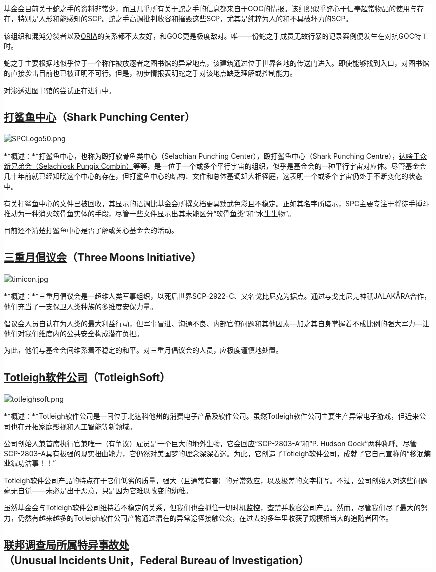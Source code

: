基金会目前关于蛇之手的资料非常少，而且几乎所有关于蛇之手的信息都来自于GOC的情报。该组织似乎醉心于信奉超常物品的使用与存在，特别是人形和能感知的SCP。蛇之手高调批判收容和摧毁这些SCP，尤其是纯粹为人的和不具破坏力的SCP。

该组织和混沌分裂者以及[ORIA](https://scp-wiki-cn.wikidot.com/oria-hub)的关系都不太友好，和GOC更是极度敌对。唯一一份蛇之手成员无故行暴的记录案例便发生在对抗GOC特工时。

蛇之手主要根据地似乎位于一个称作被放逐者之图书馆的异常地点，该建筑通过位于世界各地的传送门进入。即使能够找到入口，对图书馆的直接袭击目前也已被证明不可行。但是，初步情报表明蛇之手对该地点缺乏理解或控制能力。

[对渗透进图书馆的尝试正在进行中。](http://scp-wiki-cn.wikidot.com/wanderers:the-library)

## [打鲨鱼中心](https://scp-wiki-cn.wikidot.com/spc-hub)（Shark Punching Center）

![SPCLogo50.png](http://scp-wiki.wdfiles.com/local--files/spc-001/SPCLogo50.png)

**概述：**打鲨鱼中心，也称为殴打软骨鱼类中心（Selachian Punching Center），殴打鲨鱼中心（Shark Punching Centre），[达啥于众新兄弟会（Selachiosk Pungix Combin）](https://scp-wiki-cn.wikidot.com/scp-1449)等等，是一位于一个或多个平行宇宙的组织，似乎是基金会的一种平行宇宙对应体。尽管基金会几十年前就已经知晓这个中心的存在，但打鲨鱼中心的结构、文件和总体基调却大相径庭，这表明一个或多个宇宙仍处于不断变化的状态中。

有关打鲨鱼中心的文件已被回收，其显示的语调比基金会所撰文档更具黩武色彩且不稳定。正如其名字所暗示，SPC主要专注于将徒手搏斗推动为一种消灭软骨鱼实体的手段，[尽管一些文件显示出其未能区分“软骨鱼类”和“水生生物”](https://scp-wiki-cn.wikidot.com/spc-169-j)。

目前还不清楚打鲨鱼中心是否了解或关心基金会的活动。

## [三重月倡议会](https://scp-wiki-cn.wikidot.com/three-moons-initiative-hub)（Three Moons Initiative）

![timicon.jpg](https://scpsandbox2.wdfiles.com/local--files/daveyoufool/timicon.jpg)

**概述：**三重月倡议会是一超维人类军事组织，以死后世界SCP-2922-C、又名戈比尼克为据点。通过与戈比尼克神祇JALAKÅRA合作，他们充当了一支保卫人类种族的多维度安保力量。

倡议会人员自认在为人类的最大利益行动，但军事冒进、沟通不良、内部官僚问题和其他因素—加之其自身掌握着不成比例的强大军力—让他们对我们维度内的公共安全构成潜在负担。

为此，他们与基金会间维系着不稳定的和平。对三重月倡议会的人员，应极度谨慎地处置。

## [Totleigh软件公司](https://scp-wiki-cn.wikidot.com/totleighsoft-hub)（TotleighSoft）

![totleighsoft.png](https://scp-wiki.wdfiles.com/local--files/groups-of-interest/totleighsoft.png)

**概述：**Totleigh软件公司是一间位于北达科他州的消费电子产品及软件公司。虽然Totleigh软件公司主要生产异常电子游戏，但近来公司也在开拓家庭影视和人工智能等新领域。

公司创始人兼首席执行官兼唯一（有争议）雇员是一个巨大的地外生物，它会回应“SCP-2803-A”和“P. Hudson Gock”两种称呼。尽管SCP-2803-A具有极强的现实扭曲能力，它仍然对美国梦的理念深深着迷。为此，它创造了Totleigh软件公司，成就了它自己宣称的“移泯**熵业**鋮功沽事！！”

Totleigh软件公司产品的特点在于它们低劣的质量，强大（且通常有害）的异常效应，以及极差的文字拼写。不过，公司创始人对这些问题毫无自觉——未必是出于恶意，只是因为它难以改变的幼稚。

虽然基金会与Totleigh软件公司维持着不稳定的关系，但我们也会抓住一切时机监控，查禁并收容公司产品。然而，尽管我们尽了最大的努力，仍然有越来越多的Totleigh软件公司产物通过潜在的异常途径接触公众，在过去的多年里收获了规模相当大的追随者团体。



## [联邦调查局所属特异事故处](https://scp-wiki-cn.wikidot.com/unusual-incidents-unit-hub)（Unusual Incidents Unit，Federal Bureau of Investigation）
